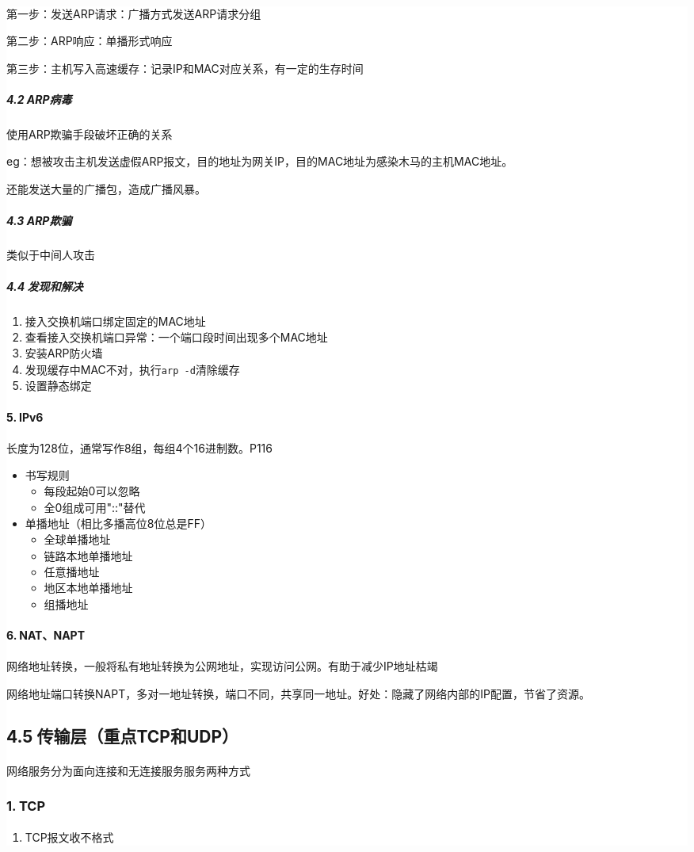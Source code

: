 第一步：发送ARP请求：广播方式发送ARP请求分组

第二步：ARP响应：单播形式响应

第三步：主机写入高速缓存：记录IP和MAC对应关系，有一定的生存时间

##### 4.2 ARP病毒

使用ARP欺骗手段破坏正确的关系

eg：想被攻击主机发送虚假ARP报文，目的地址为网关IP，目的MAC地址为感染木马的主机MAC地址。

还能发送大量的广播包，造成广播风暴。

##### 4.3 ARP欺骗

类似于中间人攻击

##### 4.4 发现和解决

1. 接入交换机端口绑定固定的MAC地址
2. 查看接入交换机端口异常：一个端口段时间出现多个MAC地址
3. 安装ARP防火墙
4. 发现缓存中MAC不对，执行`arp -d`清除缓存
5. 设置静态绑定



#### 5. IPv6

长度为128位，通常写作8组，每组4个16进制数。P116

- 书写规则
  - 每段起始0可以忽略
  - 全0组成可用"::"替代
- 单播地址（相比多播高位8位总是FF）
  - 全球单播地址
  - 链路本地单播地址
  - 任意播地址
  - 地区本地单播地址
  - 组播地址



#### 6. NAT、NAPT

网络地址转换，一般将私有地址转换为公网地址，实现访问公网。有助于减少IP地址枯竭

网络地址端口转换NAPT，多对一地址转换，端口不同，共享同一地址。好处：隐藏了网络内部的IP配置，节省了资源。



## 4.5 传输层（重点TCP和UDP）

网络服务分为面向连接和无连接服务服务两种方式

### 1. TCP

1. TCP报文收不格式
